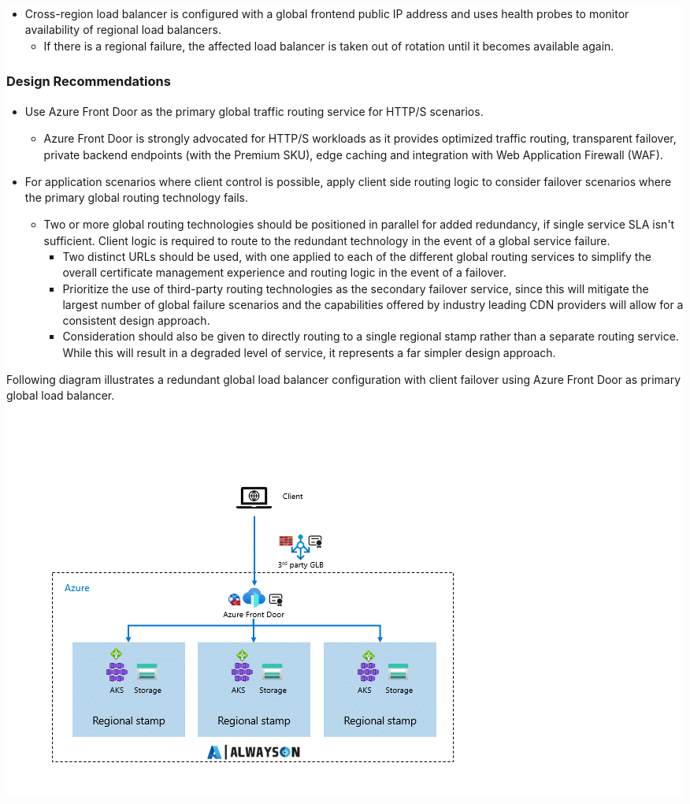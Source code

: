 - Cross-region load balancer is configured with a global frontend public IP address and uses health probes to monitor availability of regional load balancers.
  - If there is a regional failure, the affected load balancer is taken out of rotation until it becomes available again.

### Design Recommendations

- Use Azure Front Door as the primary global traffic routing service for HTTP/S scenarios.
  - Azure Front Door is strongly advocated for HTTP/S workloads as it provides optimized traffic routing, transparent failover, private backend endpoints (with the Premium SKU), edge caching and integration with Web Application Firewall (WAF).

- For application scenarios where client control is possible, apply client side routing logic to consider failover scenarios where the primary global routing technology fails.
  - Two or more global routing technologies should be positioned in parallel for added redundancy, if single service SLA isn't sufficient. Client logic is required to route to the redundant technology in the event of a global service failure.
    - Two distinct URLs should be used, with one applied to each of the different global routing services to simplify the overall certificate management experience and routing logic in the event of a failover.
    - Prioritize the use of third-party routing technologies as the secondary failover service, since this will mitigate the largest number of global failure scenarios and the capabilities offered by industry leading CDN providers will allow for a consistent design approach.
    - Consideration should also be given to directly routing to a single regional stamp rather than a separate routing service. While this will result in a degraded level of service, it represents a far simpler design approach.

Following diagram illustrates a redundant global load balancer configuration with client failover using Azure Front Door as primary global load balancer.

![Global load balancer configuration](./images/alwayson-globalrouting.gif)
